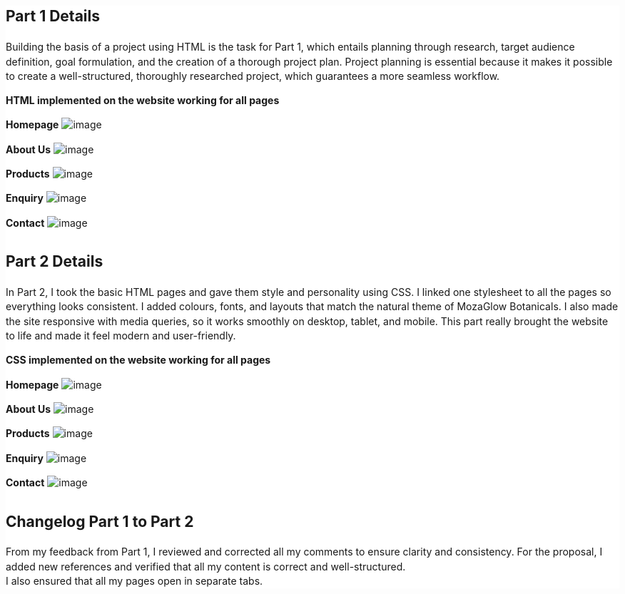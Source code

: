 ## Part 1 Details
Building the basis of a project using HTML is the task for Part 1, which entails planning through research, target audience definition, goal formulation, and the creation of a thorough project plan.  Project planning is essential because it makes it possible to create a well-structured, thoroughly researched project, which guarantees a more seamless workflow.

**HTML implemented on the website working for all pages**

**Homepage**
<img width="500" height="500" alt="image" src="https://github.com/user-attachments/assets/102e5b67-1c25-4751-8f3e-4f27c36fe841" />

**About Us**
<img width="500" height="500" alt="image" src="https://github.com/user-attachments/assets/729a69de-b237-4378-ab68-85f4ee748821" />

**Products** 
<img width="500" height="500" alt="image" src="https://github.com/user-attachments/assets/6d1aba37-15e3-44e3-8a5d-6c39ba83ca00" />

**Enquiry**
<img width="500" height="500" alt="image" src="https://github.com/user-attachments/assets/e64f7883-48e2-4716-a079-594c593192b8" />

**Contact**
<img width="500" height="500" alt="image" src="https://github.com/user-attachments/assets/029bd1ad-9efc-4044-8d8b-b1ccf9927416" />

## Part 2 Details
In Part 2, I took the basic HTML pages and gave them style and personality using CSS. I linked one stylesheet to all the pages so everything looks consistent. I added colours, fonts, and layouts that match the natural theme of MozaGlow Botanicals. I also made the site responsive with media queries, so it works smoothly on desktop, tablet, and mobile. This part really brought the website to life and made it feel modern and user-friendly.

**CSS implemented on the website working for all pages**

**Homepage**
<img width="1883" height="1004" alt="image" src="https://github.com/user-attachments/assets/2afcfb33-6335-402a-8f0a-440dddf78175" />

**About Us**
<img width="1880" height="1005" alt="image" src="https://github.com/user-attachments/assets/c23089a6-a014-4d6d-b7b3-32ceb85685e9" />

**Products** 
<img width="1855" height="1000" alt="image" src="https://github.com/user-attachments/assets/709142b8-af94-4a6c-bb6f-7a7d3fdf6e3f" />

**Enquiry**
<img width="1911" height="892" alt="image" src="https://github.com/user-attachments/assets/0208168d-13b9-440b-9934-f00ef6786504" />

**Contact**
<img width="1873" height="999" alt="image" src="https://github.com/user-attachments/assets/d7dd738f-37b3-4e56-9f35-f5f8029393dd" />


## Changelog Part 1 to Part 2
From my feedback from Part 1, I reviewed and corrected all my comments to ensure clarity and consistency. For the proposal, I added new references and verified that all my content is correct and well-structured.  
I also ensured that all my pages open in separate tabs.
